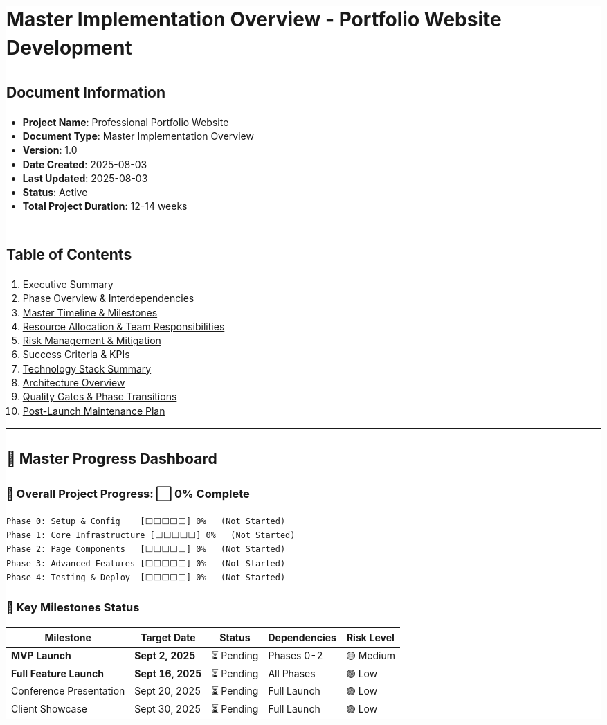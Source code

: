 # Master Implementation Overview - Portfolio Website Development

## Document Information
- **Project Name**: Professional Portfolio Website
- **Document Type**: Master Implementation Overview
- **Version**: 1.0
- **Date Created**: 2025-08-03
- **Last Updated**: 2025-08-03
- **Status**: Active
- **Total Project Duration**: 12-14 weeks

---

## Table of Contents
1. [Executive Summary](#1-executive-summary)
2. [Phase Overview & Interdependencies](#2-phase-overview--interdependencies)
3. [Master Timeline & Milestones](#3-master-timeline--milestones)
4. [Resource Allocation & Team Responsibilities](#4-resource-allocation--team-responsibilities)
5. [Risk Management & Mitigation](#5-risk-management--mitigation)
6. [Success Criteria & KPIs](#6-success-criteria--kpis)
7. [Technology Stack Summary](#7-technology-stack-summary)
8. [Architecture Overview](#8-architecture-overview)
9. [Quality Gates & Phase Transitions](#9-quality-gates--phase-transitions)
10. [Post-Launch Maintenance Plan](#10-post-launch-maintenance-plan)

---

## 🎯 Master Progress Dashboard

### 🚀 Overall Project Progress: ⬜ 0% Complete

```
Phase 0: Setup & Config    [⬜⬜⬜⬜⬜] 0%   (Not Started)
Phase 1: Core Infrastructure [⬜⬜⬜⬜⬜] 0%   (Not Started)  
Phase 2: Page Components   [⬜⬜⬜⬜⬜] 0%   (Not Started)
Phase 3: Advanced Features [⬜⬜⬜⬜⬜] 0%   (Not Started)
Phase 4: Testing & Deploy  [⬜⬜⬜⬜⬜] 0%   (Not Started)
```

### 📅 Key Milestones Status

| Milestone | Target Date | Status | Dependencies | Risk Level |
|-----------|-------------|--------|--------------|------------|
| **MVP Launch** | **Sept 2, 2025** | ⏳ Pending | Phases 0-2 | 🟡 Medium |
| **Full Feature Launch** | **Sept 16, 2025** | ⏳ Pending | All Phases | 🟢 Low |
| Conference Presentation | Sept 20, 2025 | ⏳ Pending | Full Launch | 🟢 Low |
| Client Showcase | Sept 30, 2025 | ⏳ Pending | Full Launch | 🟢 Low |

